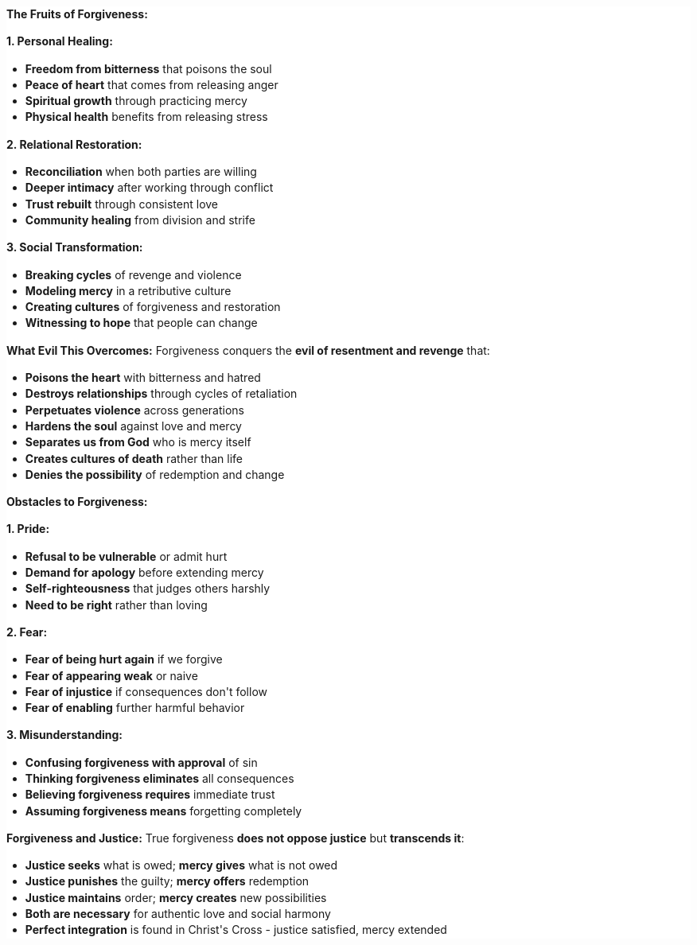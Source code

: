 **The Fruits of Forgiveness:**

**1. Personal Healing:**
- **Freedom from bitterness** that poisons the soul
- **Peace of heart** that comes from releasing anger
- **Spiritual growth** through practicing mercy
- **Physical health** benefits from releasing stress

**2. Relational Restoration:**
- **Reconciliation** when both parties are willing
- **Deeper intimacy** after working through conflict
- **Trust rebuilt** through consistent love
- **Community healing** from division and strife

**3. Social Transformation:**
- **Breaking cycles** of revenge and violence
- **Modeling mercy** in a retributive culture
- **Creating cultures** of forgiveness and restoration
- **Witnessing to hope** that people can change

**What Evil This Overcomes:**
Forgiveness conquers the **evil of resentment and revenge** that:
- **Poisons the heart** with bitterness and hatred
- **Destroys relationships** through cycles of retaliation
- **Perpetuates violence** across generations
- **Hardens the soul** against love and mercy
- **Separates us from God** who is mercy itself
- **Creates cultures of death** rather than life
- **Denies the possibility** of redemption and change

**Obstacles to Forgiveness:**

**1. Pride:**
- **Refusal to be vulnerable** or admit hurt
- **Demand for apology** before extending mercy
- **Self-righteousness** that judges others harshly
- **Need to be right** rather than loving

**2. Fear:**
- **Fear of being hurt again** if we forgive
- **Fear of appearing weak** or naive
- **Fear of injustice** if consequences don't follow
- **Fear of enabling** further harmful behavior

**3. Misunderstanding:**
- **Confusing forgiveness with approval** of sin
- **Thinking forgiveness eliminates** all consequences
- **Believing forgiveness requires** immediate trust
- **Assuming forgiveness means** forgetting completely

**Forgiveness and Justice:**
True forgiveness **does not oppose justice** but **transcends it**:
- **Justice seeks** what is owed; **mercy gives** what is not owed
- **Justice punishes** the guilty; **mercy offers** redemption
- **Justice maintains** order; **mercy creates** new possibilities
- **Both are necessary** for authentic love and social harmony
- **Perfect integration** is found in Christ's Cross - justice satisfied, mercy extended
